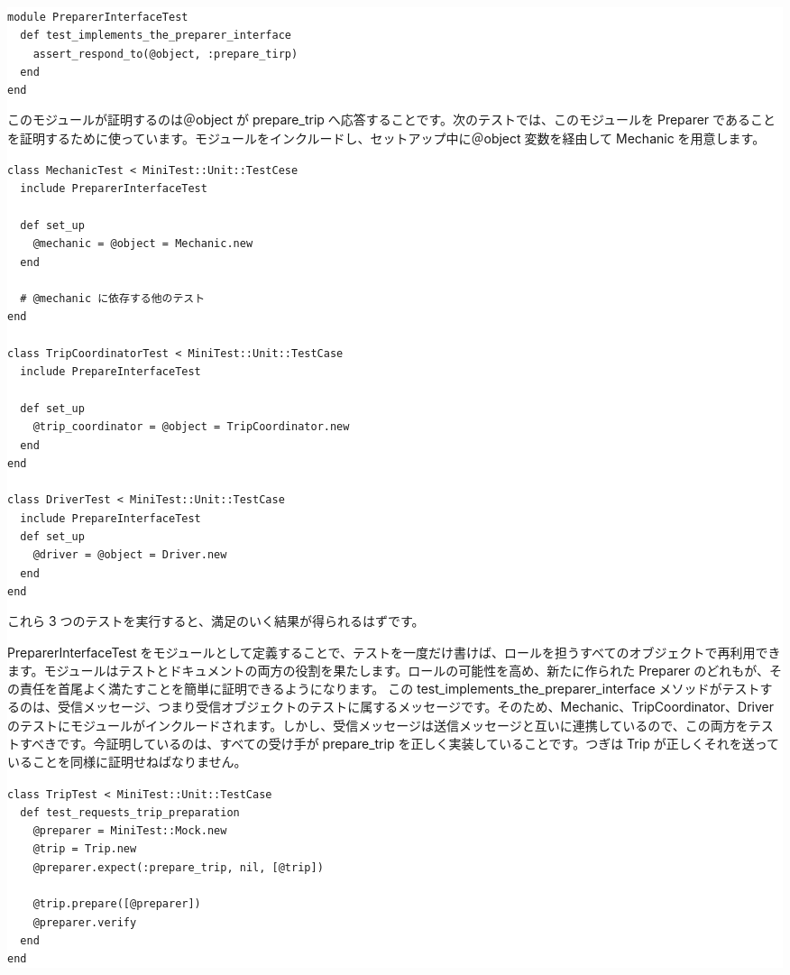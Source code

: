 ```
module PreparerInterfaceTest
  def test_implements_the_preparer_interface
    assert_respond_to(@object, :prepare_tirp)
  end
end
```

このモジュールが証明するのは＠object が prepare_trip へ応答することです。次のテストでは、このモジュールを Preparer であることを証明するために使っています。モジュールをインクルードし、セットアップ中に＠object 変数を経由して Mechanic を用意します。

```
class MechanicTest < MiniTest::Unit::TestCese
  include PreparerInterfaceTest

  def set_up
    @mechanic = @object = Mechanic.new
  end

  # @mechanic に依存する他のテスト
end

class TripCoordinatorTest < MiniTest::Unit::TestCase
  include PrepareInterfaceTest

  def set_up
    @trip_coordinator = @object = TripCoordinator.new
  end
end

class DriverTest < MiniTest::Unit::TestCase
  include PrepareInterfaceTest
  def set_up
    @driver = @object = Driver.new
  end
end
```

これら 3 つのテストを実行すると、満足のいく結果が得られるはずです。

PreparerInterfaceTest をモジュールとして定義することで、テストを一度だけ書けば、ロールを担うすべてのオブジェクトで再利用できます。モジュールはテストとドキュメントの両方の役割を果たします。ロールの可能性を高め、新たに作られた Preparer のどれもが、その責任を首尾よく満たすことを簡単に証明できるようになります。
この test_implements_the_preparer_interface メソッドがテストするのは、受信メッセージ、つまり受信オブジェクトのテストに属するメッセージです。そのため、Mechanic、TripCoordinator、Driver のテストにモジュールがインクルードされます。しかし、受信メッセージは送信メッセージと互いに連携しているので、この両方をテストすべきです。今証明しているのは、すべての受け手が prepare_trip を正しく実装していることです。つぎは Trip が正しくそれを送っていることを同様に証明せねばなりません。

```
class TripTest < MiniTest::Unit::TestCase
  def test_requests_trip_preparation
    @preparer = MiniTest::Mock.new
    @trip = Trip.new
    @preparer.expect(:prepare_trip, nil, [@trip])

    @trip.prepare([@preparer])
    @preparer.verify
  end
end
```
